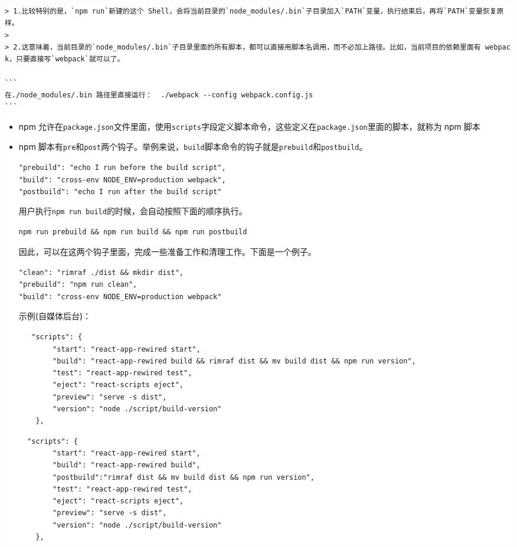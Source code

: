     > 1.比较特别的是，`npm run`新建的这个 Shell，会将当前目录的`node_modules/.bin`子目录加入`PATH`变量，执行结束后，再将`PATH`变量恢复原样。
    >
    > 2.这意味着，当前目录的`node_modules/.bin`子目录里面的所有脚本，都可以直接用脚本名调用，而不必加上路径。比如，当前项目的依赖里面有 webpack，只要直接写`webpack`就可以了。

    ```
    在./node_modules/.bin 路径里直接运行：  ./webpack --config webpack.config.js
    ```

  - npm 允许在`package.json`文件里面，使用`scripts`字段定义脚本命令，这些定义在`package.json`里面的脚本，就称为 npm 脚本

  - npm 脚本有`pre`和`post`两个钩子。举例来说，`build`脚本命令的钩子就是`prebuild`和`postbuild`。

    ```
    "prebuild": "echo I run before the build script",
    "build": "cross-env NODE_ENV=production webpack",
    "postbuild": "echo I run after the build script"
    ```

    用户执行`npm run build`的时候，会自动按照下面的顺序执行。

    ```
    npm run prebuild && npm run build && npm run postbuild
    ```

    因此，可以在这两个钩子里面，完成一些准备工作和清理工作。下面是一个例子。

    ```
    "clean": "rimraf ./dist && mkdir dist",
    "prebuild": "npm run clean",
    "build": "cross-env NODE_ENV=production webpack"
    ```

    示例(自媒体后台)：

    ```
       "scripts": {
            "start": "react-app-rewired start",
            "build": "react-app-rewired build && rimraf dist && mv build dist && npm run version",
            "test": "react-app-rewired test",
            "eject": "react-scripts eject",
            "preview": "serve -s dist",
            "version": "node ./script/build-version"
        },
    ```

    ```
      "scripts": {
            "start": "react-app-rewired start",
            "build": "react-app-rewired build",
            "postbuild":"rimraf dist && mv build dist && npm run version",
            "test": "react-app-rewired test",
            "eject": "react-scripts eject",
            "preview": "serve -s dist",
            "version": "node ./script/build-version"
        },
    ```
